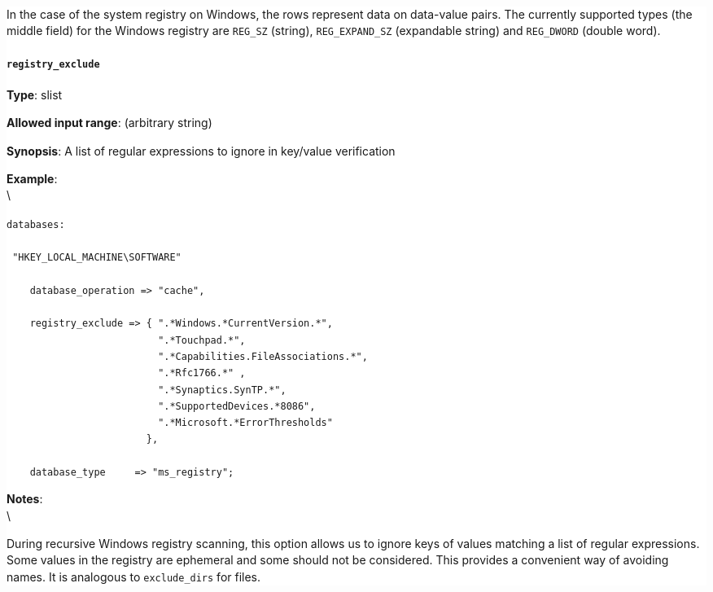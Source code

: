 In the case of the system registry on Windows, the rows represent data
on data-value pairs. The currently supported types (the middle field)
for the Windows registry are `REG_SZ` (string), `REG_EXPAND_SZ`
(expandable string) and `REG_DWORD` (double word).

#### `registry_exclude`

**Type**: slist

**Allowed input range**: (arbitrary string)

**Synopsis**: A list of regular expressions to ignore in key/value
verification

**Example**:\
 \

~~~~ {.verbatim}
databases:

 "HKEY_LOCAL_MACHINE\SOFTWARE"

    database_operation => "cache",

    registry_exclude => { ".*Windows.*CurrentVersion.*", 
                          ".*Touchpad.*",
                          ".*Capabilities.FileAssociations.*", 
                          ".*Rfc1766.*" , 
                          ".*Synaptics.SynTP.*", 
                          ".*SupportedDevices.*8086", 
                          ".*Microsoft.*ErrorThresholds" 
                        },

    database_type     => "ms_registry";
~~~~

**Notes**:\
 \

During recursive Windows registry scanning, this option allows us to
ignore keys of values matching a list of regular expressions. Some
values in the registry are ephemeral and some should not be considered.
This provides a convenient way of avoiding names. It is analogous to
`exclude_dirs` for files.
